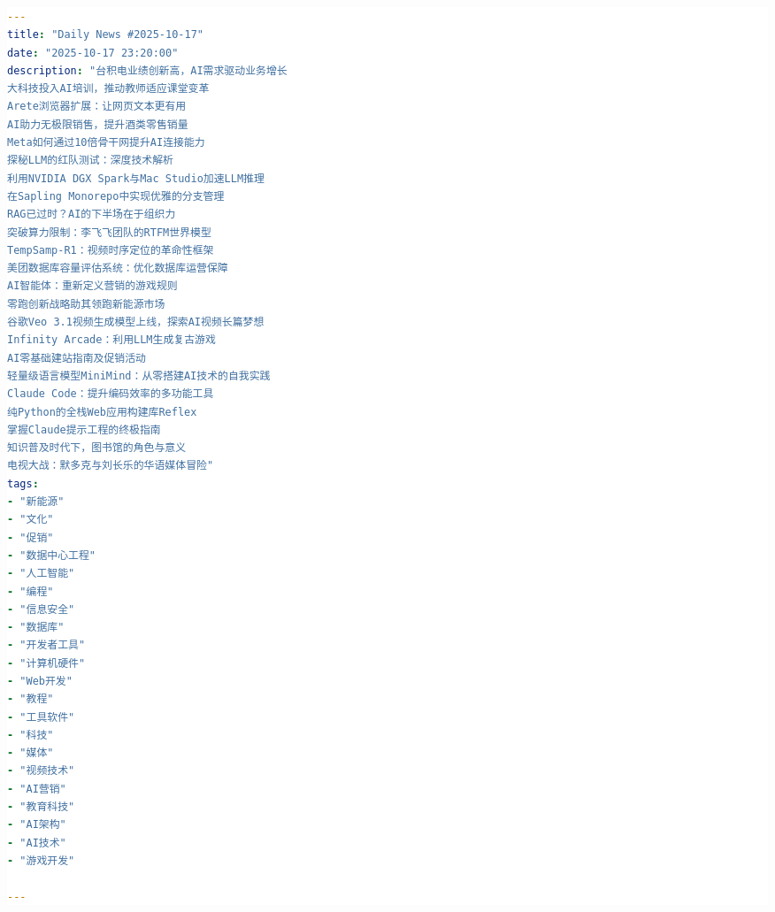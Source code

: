 ```yaml
---
title: "Daily News #2025-10-17"
date: "2025-10-17 23:20:00"
description: "台积电业绩创新高，AI需求驱动业务增长
大科技投入AI培训，推动教师适应课堂变革
Arete浏览器扩展：让网页文本更有用
AI助力无极限销售，提升酒类零售销量
Meta如何通过10倍骨干网提升AI连接能力
探秘LLM的红队测试：深度技术解析
利用NVIDIA DGX Spark与Mac Studio加速LLM推理
在Sapling Monorepo中实现优雅的分支管理
RAG已过时？AI的下半场在于组织力
突破算力限制：李飞飞团队的RTFM世界模型
TempSamp-R1：视频时序定位的革命性框架
美团数据库容量评估系统：优化数据库运营保障
AI智能体：重新定义营销的游戏规则
零跑创新战略助其领跑新能源市场
谷歌Veo 3.1视频生成模型上线，探索AI视频长篇梦想
Infinity Arcade：利用LLM生成复古游戏
AI零基础建站指南及促销活动
轻量级语言模型MiniMind：从零搭建AI技术的自我实践
Claude Code：提升编码效率的多功能工具
纯Python的全栈Web应用构建库Reflex
掌握Claude提示工程的终极指南
知识普及时代下，图书馆的角色与意义
电视大战：默多克与刘长乐的华语媒体冒险"
tags: 
- "新能源"
- "文化"
- "促销"
- "数据中心工程"
- "人工智能"
- "编程"
- "信息安全"
- "数据库"
- "开发者工具"
- "计算机硬件"
- "Web开发"
- "教程"
- "工具软件"
- "科技"
- "媒体"
- "视频技术"
- "AI营销"
- "教育科技"
- "AI架构"
- "AI技术"
- "游戏开发"

---
```
